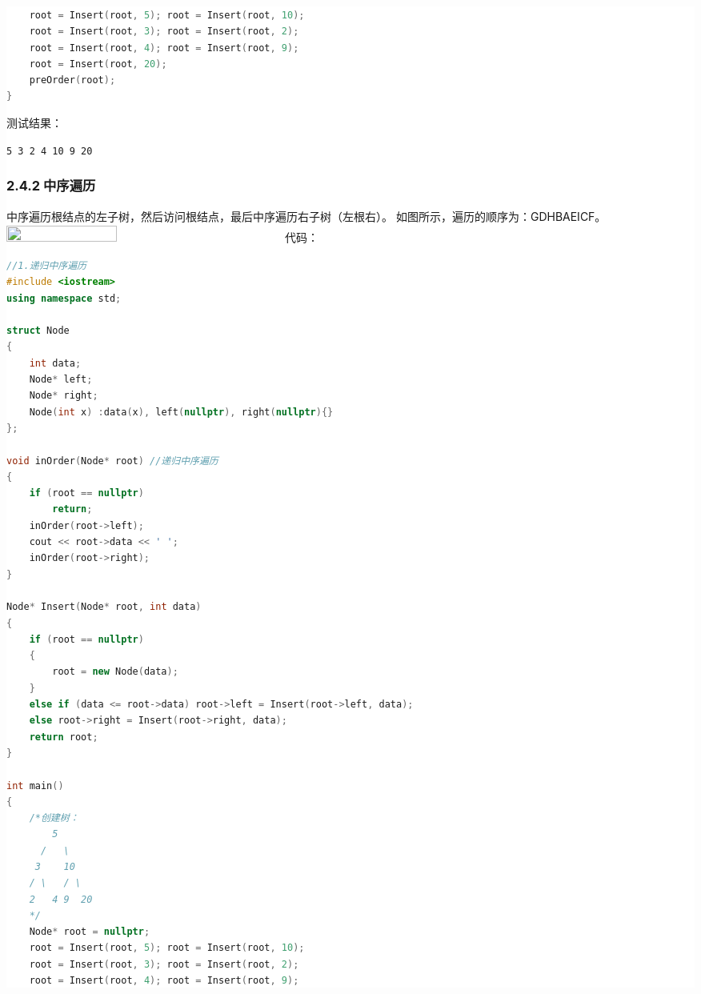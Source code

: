 ```C++
    root = Insert(root, 5); root = Insert(root, 10);
    root = Insert(root, 3); root = Insert(root, 2);
    root = Insert(root, 4); root = Insert(root, 9);
    root = Insert(root, 20);
    preOrder(root);
}
```
测试结果：
```
5 3 2 4 10 9 20
```
### 2.4.2 中序遍历
中序遍历根结点的左子树，然后访问根结点，最后中序遍历右子树（左根右）。
如图所示，遍历的顺序为：GDHBAEICF。
<img src="http://ozruihqgo.bkt.clouddn.com/%E6%95%B0%E6%8D%AE%E7%BB%93%E6%9E%84/%E6%A0%91/%E4%BA%8C%E5%8F%89%E6%A0%91%E7%9A%84%E4%B8%AD%E5%BA%8F%E9%81%8D%E5%8E%86.jpg" width="40%" height="40%">
代码：
```C++
//1.递归中序遍历
#include <iostream>
using namespace std;

struct Node
{
    int data;
    Node* left;
    Node* right;
    Node(int x) :data(x), left(nullptr), right(nullptr){}
};

void inOrder(Node* root) //递归中序遍历
{
    if (root == nullptr)
        return;
    inOrder(root->left);
    cout << root->data << ' ';
    inOrder(root->right);
}

Node* Insert(Node* root, int data)
{
    if (root == nullptr)
    {
        root = new Node(data);
    }
    else if (data <= root->data) root->left = Insert(root->left, data);
    else root->right = Insert(root->right, data);
    return root;
}

int main()
{
    /*创建树：
        5
      /   \
     3    10
    / \   / \
    2   4 9  20
    */
    Node* root = nullptr;
    root = Insert(root, 5); root = Insert(root, 10);
    root = Insert(root, 3); root = Insert(root, 2);
    root = Insert(root, 4); root = Insert(root, 9);
```